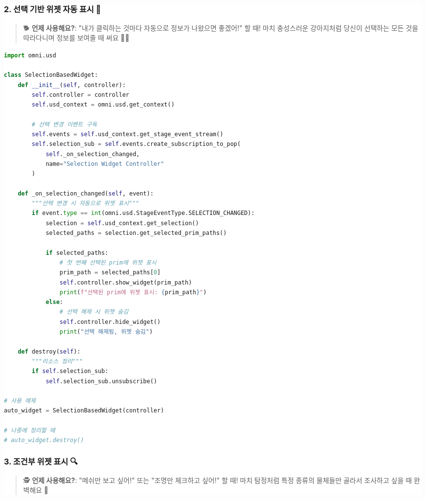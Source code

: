 ### 2. 선택 기반 위젯 자동 표시 🎯

> 🐕 **언제 사용해요?**: "내가 클릭하는 것마다 자동으로 정보가 나왔으면 좋겠어!" 할 때! 마치 충성스러운 강아지처럼 당신이 선택하는 모든 것을 따라다니며 정보를 보여줄 때 써요 🐕‍🦺

```python
import omni.usd

class SelectionBasedWidget:
    def __init__(self, controller):
        self.controller = controller
        self.usd_context = omni.usd.get_context()
        
        # 선택 변경 이벤트 구독
        self.events = self.usd_context.get_stage_event_stream()
        self.selection_sub = self.events.create_subscription_to_pop(
            self._on_selection_changed, 
            name="Selection Widget Controller"
        )
    
    def _on_selection_changed(self, event):
        """선택 변경 시 자동으로 위젯 표시"""
        if event.type == int(omni.usd.StageEventType.SELECTION_CHANGED):
            selection = self.usd_context.get_selection()
            selected_paths = selection.get_selected_prim_paths()
            
            if selected_paths:
                # 첫 번째 선택된 prim에 위젯 표시
                prim_path = selected_paths[0]
                self.controller.show_widget(prim_path)
                print(f"선택된 prim에 위젯 표시: {prim_path}")
            else:
                # 선택 해제 시 위젯 숨김
                self.controller.hide_widget()
                print("선택 해제됨, 위젯 숨김")
    
    def destroy(self):
        """리소스 정리"""
        if self.selection_sub:
            self.selection_sub.unsubscribe()

# 사용 예제
auto_widget = SelectionBasedWidget(controller)

# 나중에 정리할 때
# auto_widget.destroy()
```

### 3. 조건부 위젯 표시 🔍

> 🕵️ **언제 사용해요?**: "메쉬만 보고 싶어!" 또는 "조명만 체크하고 싶어!" 할 때! 마치 탐정처럼 특정 종류의 물체들만 골라서 조사하고 싶을 때 완벽해요 🔎
